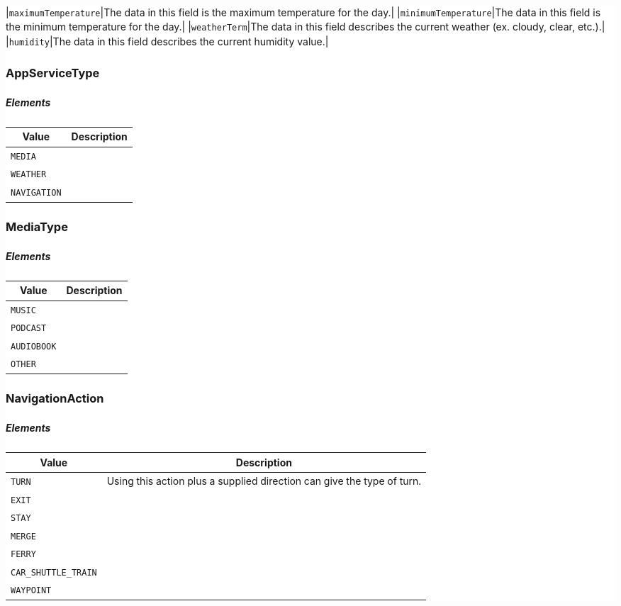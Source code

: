 |`maximumTemperature`|The data in this field is the maximum temperature for the day.|
|`minimumTemperature`|The data in this field is the minimum temperature for the day.|
|`weatherTerm`|The data in this field describes the current weather (ex. cloudy, clear, etc.).|
|`humidity`|The data in this field describes the current humidity value.|


### AppServiceType
##### Elements

| Value | Description | 
| ---------- |:-----------:|
|`MEDIA`||
|`WEATHER`||
|`NAVIGATION`||


### MediaType
##### Elements

| Value | Description | 
| ---------- |:-----------:|
|`MUSIC`||
|`PODCAST`||
|`AUDIOBOOK`||
|`OTHER`||


### NavigationAction
##### Elements

| Value | Description | 
| ---------- |:-----------:|
|`TURN`|Using this action plus a supplied direction can give the type of turn.|
|`EXIT`||
|`STAY`||
|`MERGE`||
|`FERRY`||
|`CAR_SHUTTLE_TRAIN`||
|`WAYPOINT`||
